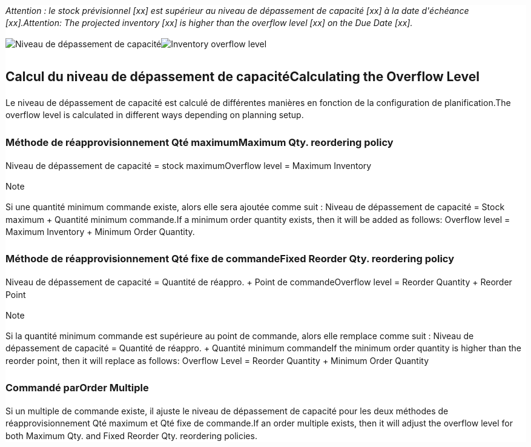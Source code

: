 <span data-ttu-id="a1e82-110">*Attention : le stock prévisionnel [xx] est supérieur au niveau de dépassement de capacité [xx] à la date d'échéance [xx].*</span><span class="sxs-lookup"><span data-stu-id="a1e82-110">*Attention: The projected inventory [xx] is higher than the overflow level [xx] on the Due Date [xx].*</span></span>  

<span data-ttu-id="a1e82-111">![Niveau de dépassement de capacité](media/supplyplanning_2_overflow1_new.png "supplyplanning_2_overflow1_new")</span><span class="sxs-lookup"><span data-stu-id="a1e82-111">![Inventory overflow level](media/supplyplanning_2_overflow1_new.png "supplyplanning_2_overflow1_new")</span></span>  

##  <a name="calculating-the-overflow-level"></a><span data-ttu-id="a1e82-112">Calcul du niveau de dépassement de capacité</span><span class="sxs-lookup"><span data-stu-id="a1e82-112">Calculating the Overflow Level</span></span>  
<span data-ttu-id="a1e82-113">Le niveau de dépassement de capacité est calculé de différentes manières en fonction de la configuration de planification.</span><span class="sxs-lookup"><span data-stu-id="a1e82-113">The overflow level is calculated in different ways depending on planning setup.</span></span>  

### <a name="maximum-qty-reordering-policy"></a><span data-ttu-id="a1e82-114">Méthode de réapprovisionnement Qté maximum</span><span class="sxs-lookup"><span data-stu-id="a1e82-114">Maximum Qty. reordering policy</span></span>  
<span data-ttu-id="a1e82-115">Niveau de dépassement de capacité = stock maximum</span><span class="sxs-lookup"><span data-stu-id="a1e82-115">Overflow level = Maximum Inventory</span></span>  

> [!NOTE]  
>  <span data-ttu-id="a1e82-116">Si une quantité minimum commande existe, alors elle sera ajoutée comme suit : Niveau de dépassement de capacité = Stock maximum + Quantité minimum commande.</span><span class="sxs-lookup"><span data-stu-id="a1e82-116">If a minimum order quantity exists, then it will be added as follows: Overflow level = Maximum Inventory + Minimum Order Quantity.</span></span>  

### <a name="fixed-reorder-qty-reordering-policy"></a><span data-ttu-id="a1e82-117">Méthode de réapprovisionnement Qté fixe de commande</span><span class="sxs-lookup"><span data-stu-id="a1e82-117">Fixed Reorder Qty. reordering policy</span></span>  
<span data-ttu-id="a1e82-118">Niveau de dépassement de capacité = Quantité de réappro. + Point de commande</span><span class="sxs-lookup"><span data-stu-id="a1e82-118">Overflow level = Reorder Quantity + Reorder Point</span></span>  

> [!NOTE]  
>  <span data-ttu-id="a1e82-119">Si la quantité minimum commande est supérieure au point de commande, alors elle remplace comme suit : Niveau de dépassement de capacité = Quantité de réappro. + Quantité minimum commande</span><span class="sxs-lookup"><span data-stu-id="a1e82-119">If the minimum order quantity is higher than the reorder point, then it will replace as follows: Overflow Level = Reorder Quantity + Minimum Order Quantity</span></span>  

### <a name="order-multiple"></a><span data-ttu-id="a1e82-120">Commandé par</span><span class="sxs-lookup"><span data-stu-id="a1e82-120">Order Multiple</span></span>  
<span data-ttu-id="a1e82-121">Si un multiple de commande existe, il ajuste le niveau de dépassement de capacité pour les deux méthodes de réapprovisionnement Qté maximum et Qté fixe de commande.</span><span class="sxs-lookup"><span data-stu-id="a1e82-121">If an order multiple exists, then it will adjust the overflow level for both Maximum Qty. and Fixed Reorder Qty. reordering policies.</span></span>  
